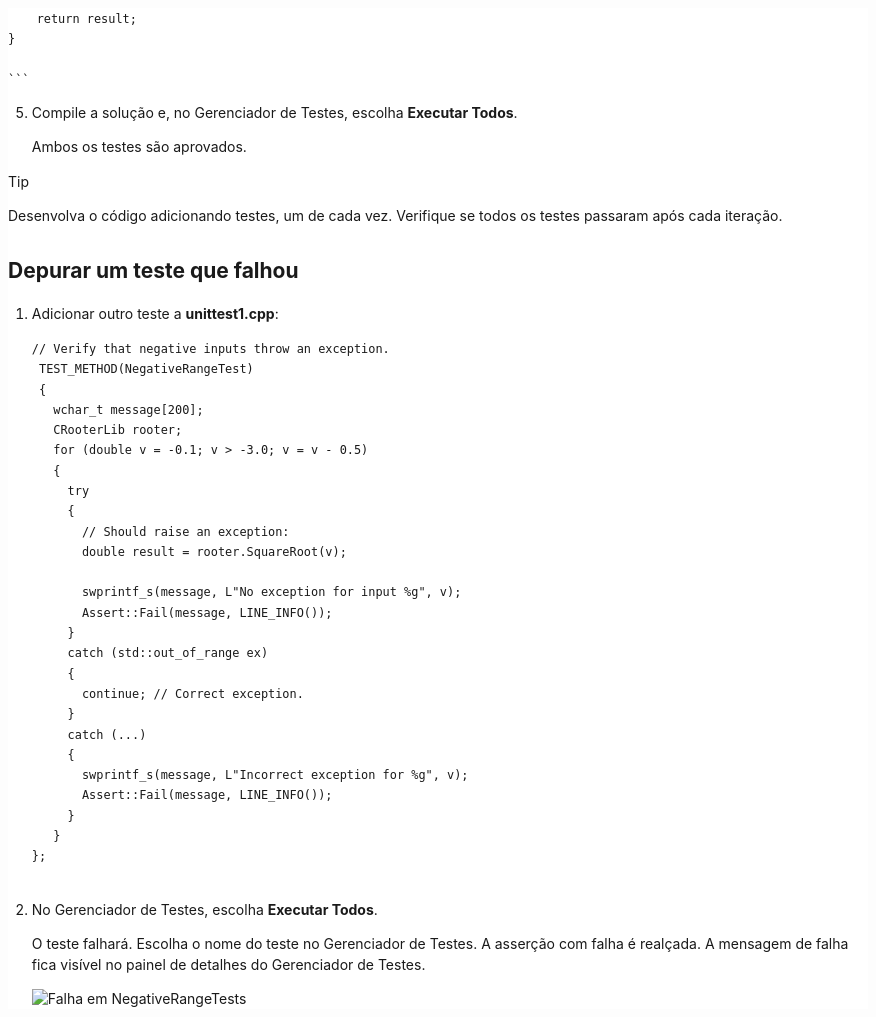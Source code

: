         return result;  
    }  
  
    ```  
  
5.  Compile a solução e, no Gerenciador de Testes, escolha **Executar Todos**.  
  
     Ambos os testes são aprovados.  
  
> [!TIP]
>  Desenvolva o código adicionando testes, um de cada vez. Verifique se todos os testes passaram após cada iteração.  
  
##  <a name="Debug_a_failing_test"></a> Depurar um teste que falhou  
  
1.  Adicionar outro teste a **unittest1.cpp**:  
  
    ```  
    // Verify that negative inputs throw an exception.  
     TEST_METHOD(NegativeRangeTest)  
     {  
       wchar_t message[200];  
       CRooterLib rooter;  
       for (double v = -0.1; v > -3.0; v = v - 0.5)  
       {  
         try   
         {  
           // Should raise an exception:  
           double result = rooter.SquareRoot(v);  
  
           swprintf_s(message, L"No exception for input %g", v);  
           Assert::Fail(message, LINE_INFO());  
         }  
         catch (std::out_of_range ex)  
         {  
           continue; // Correct exception.  
         }  
         catch (...)  
         {  
           swprintf_s(message, L"Incorrect exception for %g", v);  
           Assert::Fail(message, LINE_INFO());  
         }  
       }  
    };  
  
    ```  
  
2.  No Gerenciador de Testes, escolha **Executar Todos**.  
  
     O teste falhará. Escolha o nome do teste no Gerenciador de Testes. A asserção com falha é realçada. A mensagem de falha fica visível no painel de detalhes do Gerenciador de Testes.  
  
     ![Falha em NegativeRangeTests](../test/media/ute_cpp_testexplorer_negativerangetest_fail.png "UTE_Cpp_TestExplorer_NegativeRangeTest_Fail")  
  